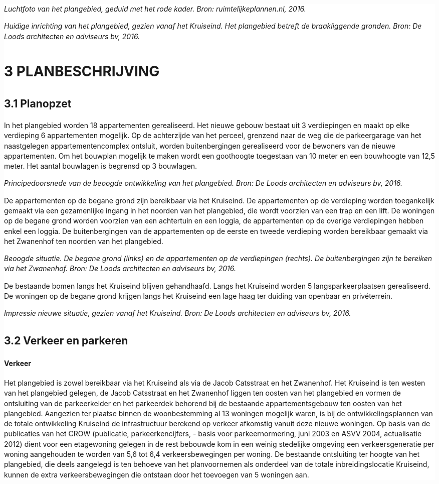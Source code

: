 *Luchtfoto van het plangebied, geduid met het rode kader. Bron: ruimtelijkeplannen.nl, 2016.*

*Huidige inrichting van het plangebied, gezien vanaf het Kruiseind. Het plangebied betreft de braakliggende gronden. Bron: De Loods architecten en adviseurs bv, 2016.*

# <span id="page-14-0"></span>**3 PLANBESCHRIJVING**

## <span id="page-14-1"></span>**3.1 Planopzet**

In het plangebied worden 18 appartementen gerealiseerd. Het nieuwe gebouw bestaat uit 3 verdiepingen en maakt op elke verdieping 6 appartementen mogelijk. Op de achterzijde van het perceel, grenzend naar de weg die de parkeergarage van het naastgelegen appartementencomplex ontsluit, worden buitenbergingen gerealiseerd voor de bewoners van de nieuwe appartementen. Om het bouwplan mogelijk te maken wordt een goothoogte toegestaan van 10 meter en een bouwhoogte van 12,5 meter. Het aantal bouwlagen is begrensd op 3 bouwlagen.

*Principedoorsnede van de beoogde ontwikkeling van het plangebied. Bron: De Loods architecten en adviseurs bv, 2016.* 

De appartementen op de begane grond zijn bereikbaar via het Kruiseind. De appartementen op de verdieping worden toegankelijk gemaakt via een gezamenlijke ingang in het noorden van het plangebied, die wordt voorzien van een trap en een lift. De woningen op de begane grond worden voorzien van een achtertuin en een loggia, de appartementen op de overige verdiepingen hebben enkel een loggia. De buitenbergingen van de appartementen op de eerste en tweede verdieping worden bereikbaar gemaakt via het Zwanenhof ten noorden van het plangebied.

*Beoogde situatie. De begane grond (links) en de appartementen op de verdiepingen (rechts). De buitenbergingen zijn te bereiken via het Zwanenhof. Bron: De Loods architecten en adviseurs bv, 2016.*

De bestaande bomen langs het Kruiseind blijven gehandhaafd. Langs het Kruiseind worden 5 langsparkeerplaatsen gerealiseerd. De woningen op de begane grond krijgen langs het Kruiseind een lage haag ter duiding van openbaar en privéterrein.

*Impressie nieuwe situatie, gezien vanaf het Kruiseind. Bron: De Loods architecten en adviseurs bv, 2016.*

## <span id="page-15-0"></span>**3.2 Verkeer en parkeren**

#### Verkeer

Het plangebied is zowel bereikbaar via het Kruiseind als via de Jacob Catsstraat en het Zwanenhof. Het Kruiseind is ten westen van het plangebied gelegen, de Jacob Catsstraat en het Zwanenhof liggen ten oosten van het plangebied en vormen de ontsluiting van de parkeerkelder en het parkeerdek behorend bij de bestaande appartementsgebouw ten oosten van het plangebied. Aangezien ter plaatse binnen de woonbestemming al 13 woningen mogelijk waren, is bij de ontwikkelingsplannen van de totale ontwikkeling Kruiseind de infrastructuur berekend op verkeer afkomstig vanuit deze nieuwe woningen. Op basis van de publicaties van het CROW (publicatie, parkeerkencijfers, - basis voor parkeernormering, juni 2003 en ASVV 2004, actualisatie 2012) dient voor een etagewoning gelegen in de rest bebouwde kom in een weinig stedelijke omgeving een verkeersgeneratie per woning aangehouden te worden van 5,6 tot 6,4 verkeersbewegingen per woning. De bestaande ontsluiting ter hoogte van het plangebied, die deels aangelegd is ten behoeve van het planvoornemen als onderdeel van de totale inbreidingslocatie Kruiseind, kunnen de extra verkeersbewegingen die ontstaan door het toevoegen van 5 woningen aan.

